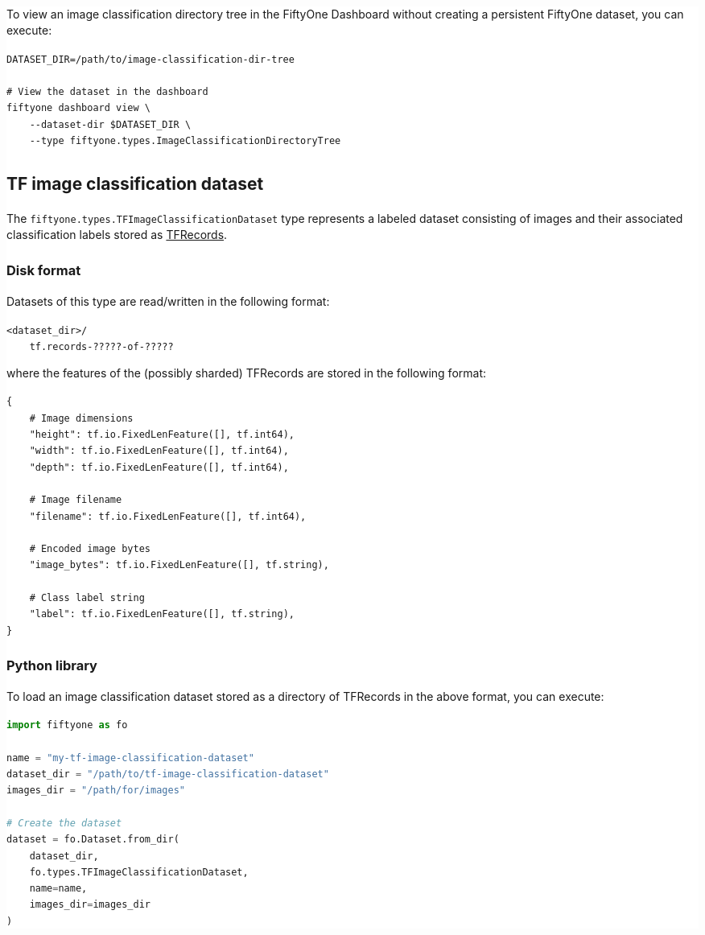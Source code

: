 To view an image classification directory tree in the FiftyOne Dashboard
without creating a persistent FiftyOne dataset, you can execute:

```shell
DATASET_DIR=/path/to/image-classification-dir-tree

# View the dataset in the dashboard
fiftyone dashboard view \
    --dataset-dir $DATASET_DIR \
    --type fiftyone.types.ImageClassificationDirectoryTree
```

## TF image classification dataset

The `fiftyone.types.TFImageClassificationDataset` type represents a labeled
dataset consisting of images and their associated classification labels stored
as [TFRecords](https://www.tensorflow.org/tutorials/load_data/tfrecord).

### Disk format

Datasets of this type are read/written in the following format:

```
<dataset_dir>/
    tf.records-?????-of-?????
```

where the features of the (possibly sharded) TFRecords are stored in the
following format:

```
{
    # Image dimensions
    "height": tf.io.FixedLenFeature([], tf.int64),
    "width": tf.io.FixedLenFeature([], tf.int64),
    "depth": tf.io.FixedLenFeature([], tf.int64),

    # Image filename
    "filename": tf.io.FixedLenFeature([], tf.int64),

    # Encoded image bytes
    "image_bytes": tf.io.FixedLenFeature([], tf.string),

    # Class label string
    "label": tf.io.FixedLenFeature([], tf.string),
}
```

### Python library

To load an image classification dataset stored as a directory of TFRecords in
the above format, you can execute:

```py
import fiftyone as fo

name = "my-tf-image-classification-dataset"
dataset_dir = "/path/to/tf-image-classification-dataset"
images_dir = "/path/for/images"

# Create the dataset
dataset = fo.Dataset.from_dir(
    dataset_dir,
    fo.types.TFImageClassificationDataset,
    name=name,
    images_dir=images_dir
)
```